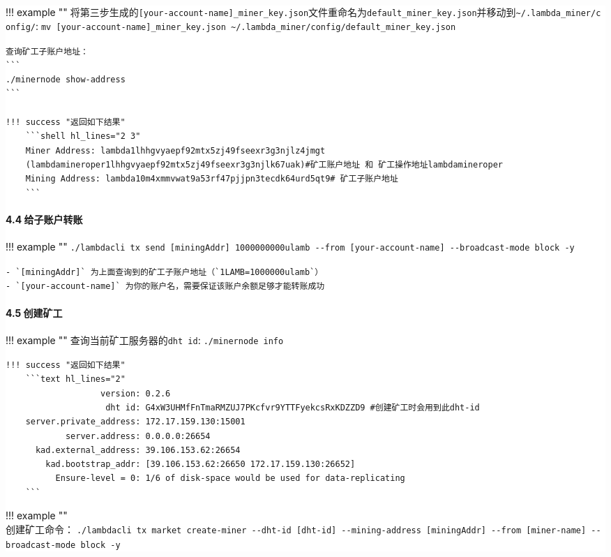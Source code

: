 !!! example ""
    将第三步生成的`[your-account-name]_miner_key.json`文件重命名为`default_miner_key.json`并移动到`~/.lambda_miner/config/`:
    ```
    mv [your-account-name]_miner_key.json ~/.lambda_miner/config/default_miner_key.json
    ```
    
    查询矿工子账户地址：
    ```
    ./minernode show-address 
    ```
    
    !!! success "返回如下结果"
        ```shell hl_lines="2 3"
        Miner Address: lambda1lhhgvyaepf92mtx5zj49fseexr3g3njlz4jmgt 
        (lambdamineroper1lhhgvyaepf92mtx5zj49fseexr3g3njlk67uak)#矿工账户地址 和 矿工操作地址lambdamineroper
        Mining Address: lambda10m4xmmvwat9a53rf47pjjpn3tecdk64urd5qt9# 矿工子账户地址 
        ```


#### 4.4 给子账户转账

!!! example ""
    ```
    ./lambdacli tx send [miningAddr] 1000000000ulamb --from [your-account-name] --broadcast-mode block -y
    ```
    
    - `[miningAddr]` 为上面查询到的矿工子账户地址（`1LAMB=1000000ulamb`）
    - `[your-account-name]` 为你的账户名，需要保证该账户余额足够才能转账成功


#### 4.5 创建矿工

!!! example "" 
    查询当前矿工服务器的`dht id`:
    ```
    ./minernode info
    ```
    
    !!! success "返回如下结果"
        ```text hl_lines="2"
                       version: 0.2.6
                        dht id: G4xW3UHMfFnTmaRMZUJ7PKcfvr9YTTFyekcsRxKDZZD9 #创建矿工时会用到此dht-id
        server.private_address: 172.17.159.130:15001
                server.address: 0.0.0.0:26654
          kad.external_address: 39.106.153.62:26654
            kad.bootstrap_addr: [39.106.153.62:26650 172.17.159.130:26652]
              Ensure-level = 0: 1/6 of disk-space would be used for data-replicating
        ```
        
!!! example ""    
    创建矿工命令：
    ```
    ./lambdacli tx market create-miner --dht-id [dht-id] --mining-address [miningAddr] --from [miner-name] --broadcast-mode block -y
    ```
    